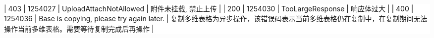| 403        | 1254027 | UploadAttachNotAllowed                                                   | 附件未挂载, 禁止上传                                                                                                                                                                                                                                                                                                                                                                                                                                                                                                                                                                                                                                                                                                                                                                                                                                                                                                                                                                                                                                                                                                                                                                                                                                                                                                                                                                                                                                                           |
| 200        | 1254030 | TooLargeResponse                                                         | 响应体过大                                                                                                                                                                                                                                                                                                                                                                                                                                                                                                                                                                                                                                                                                                                                                                                                                                                                                                                                                                                                                                                                                                                                                                                                                                                                                                                                                                                                                                                                     |
| 400        | 1254036 | Base is copying, please try again later.                                 | 复制多维表格为异步操作，该错误码表示当前多维表格仍在复制中，在复制期间无法操作当前多维表格。需要等待复制完成后再操作                                                                                                                                                                                                                                                                                                                                                                                                                                                                                                                                                                                                                                                                                                                                                                                                                                                                                                                                                                                                                                                                                                                                                                                                                                                                                                                                                           |